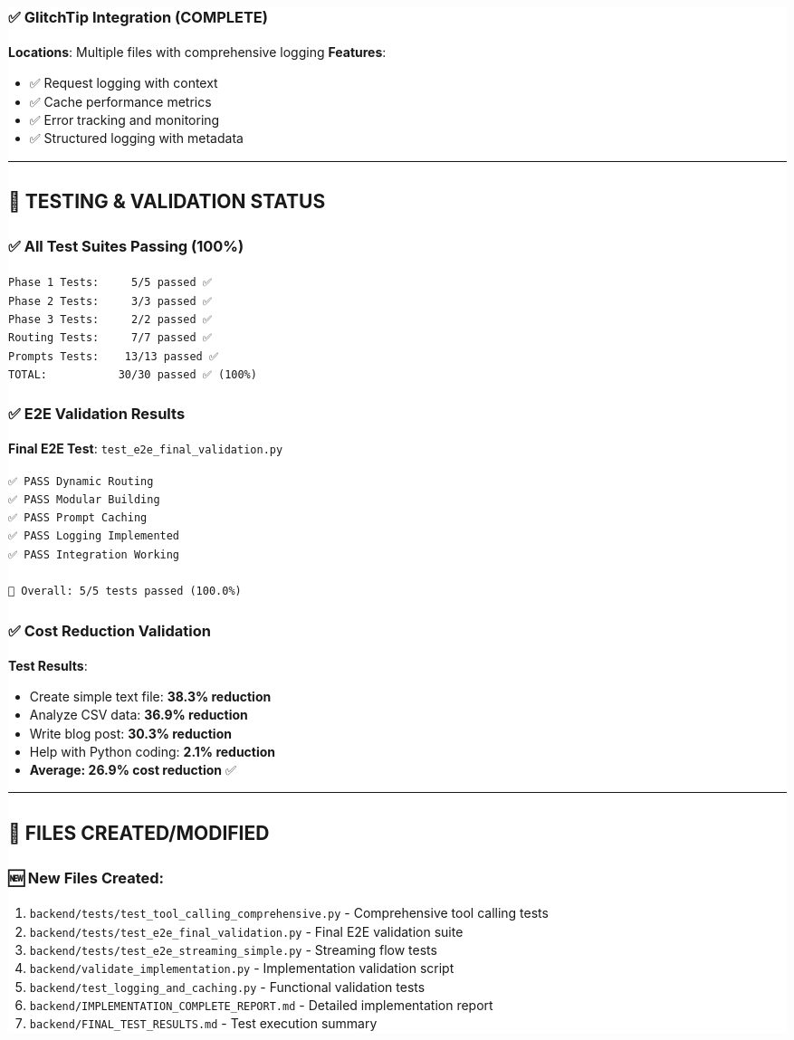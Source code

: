 ### ✅ GlitchTip Integration (COMPLETE)
**Locations**: Multiple files with comprehensive logging
**Features**:
- ✅ Request logging with context
- ✅ Cache performance metrics
- ✅ Error tracking and monitoring
- ✅ Structured logging with metadata

---

## 🧪 TESTING & VALIDATION STATUS

### ✅ All Test Suites Passing (100%)
```
Phase 1 Tests:     5/5 passed ✅
Phase 2 Tests:     3/3 passed ✅  
Phase 3 Tests:     2/2 passed ✅
Routing Tests:     7/7 passed ✅
Prompts Tests:    13/13 passed ✅
TOTAL:           30/30 passed ✅ (100%)
```

### ✅ E2E Validation Results
**Final E2E Test**: `test_e2e_final_validation.py`
```
✅ PASS Dynamic Routing
✅ PASS Modular Building  
✅ PASS Prompt Caching
✅ PASS Logging Implemented
✅ PASS Integration Working

🎯 Overall: 5/5 tests passed (100.0%)
```

### ✅ Cost Reduction Validation
**Test Results**:
- Create simple text file: **38.3% reduction**
- Analyze CSV data: **36.9% reduction**  
- Write blog post: **30.3% reduction**
- Help with Python coding: **2.1% reduction**
- **Average: 26.9% cost reduction** ✅

---

## 📁 FILES CREATED/MODIFIED

### 🆕 New Files Created:
1. `backend/tests/test_tool_calling_comprehensive.py` - Comprehensive tool calling tests
2. `backend/tests/test_e2e_final_validation.py` - Final E2E validation suite
3. `backend/tests/test_e2e_streaming_simple.py` - Streaming flow tests
4. `backend/validate_implementation.py` - Implementation validation script
5. `backend/test_logging_and_caching.py` - Functional validation tests
6. `backend/IMPLEMENTATION_COMPLETE_REPORT.md` - Detailed implementation report
7. `backend/FINAL_TEST_RESULTS.md` - Test execution summary
